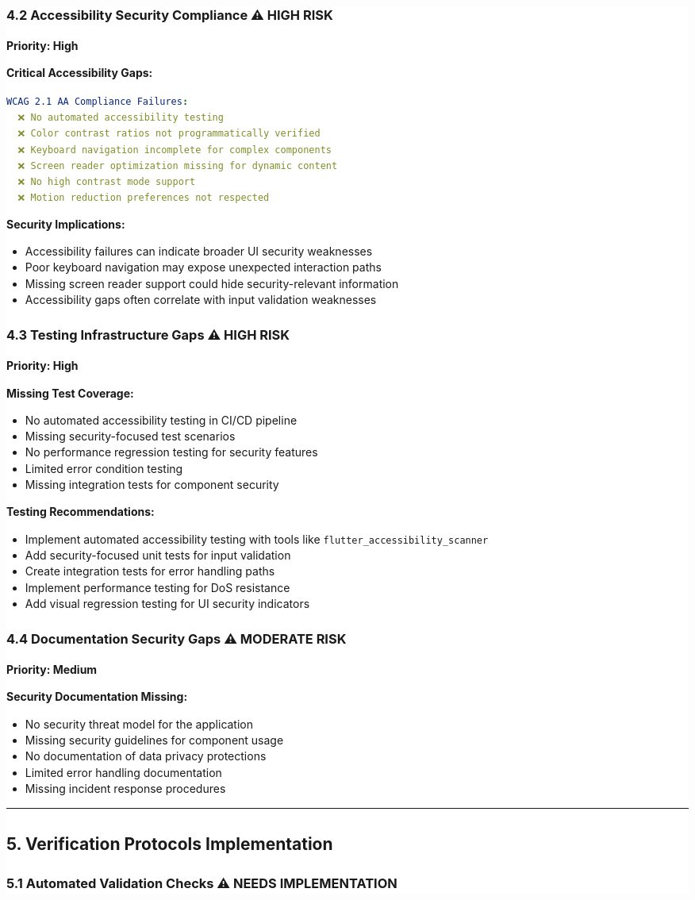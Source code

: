 ### 4.2 Accessibility Security Compliance ⚠️ HIGH RISK
**Priority: High**

**Critical Accessibility Gaps:**
```yaml
WCAG 2.1 AA Compliance Failures:
  ❌ No automated accessibility testing
  ❌ Color contrast ratios not programmatically verified
  ❌ Keyboard navigation incomplete for complex components
  ❌ Screen reader optimization missing for dynamic content
  ❌ No high contrast mode support
  ❌ Motion reduction preferences not respected
```

**Security Implications:**
- Accessibility failures can indicate broader UI security weaknesses
- Poor keyboard navigation may expose unexpected interaction paths
- Missing screen reader support could hide security-relevant information
- Accessibility gaps often correlate with input validation weaknesses

### 4.3 Testing Infrastructure Gaps ⚠️ HIGH RISK
**Priority: High**

**Missing Test Coverage:**
- No automated accessibility testing in CI/CD pipeline
- Missing security-focused test scenarios
- No performance regression testing for security features
- Limited error condition testing
- Missing integration tests for component security

**Testing Recommendations:**
- Implement automated accessibility testing with tools like `flutter_accessibility_scanner`
- Add security-focused unit tests for input validation
- Create integration tests for error handling paths
- Implement performance testing for DoS resistance
- Add visual regression testing for UI security indicators

### 4.4 Documentation Security Gaps ⚠️ MODERATE RISK
**Priority: Medium**

**Security Documentation Missing:**
- No security threat model for the application
- Missing security guidelines for component usage
- No documentation of data privacy protections
- Limited error handling documentation
- Missing incident response procedures

---

## 5. Verification Protocols Implementation

### 5.1 Automated Validation Checks ⚠️ NEEDS IMPLEMENTATION

